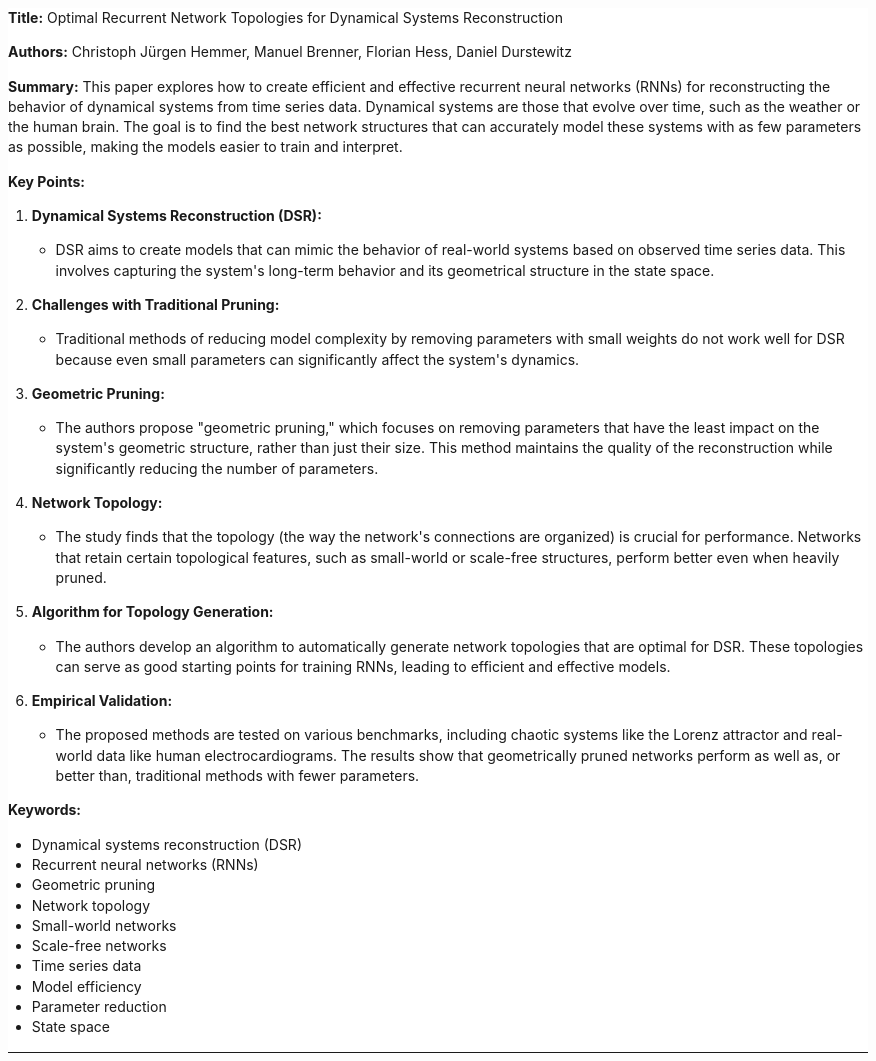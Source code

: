 **Title:** Optimal Recurrent Network Topologies for Dynamical Systems Reconstruction

**Authors:** Christoph Jürgen Hemmer, Manuel Brenner, Florian Hess, Daniel Durstewitz

**Summary:**
This paper explores how to create efficient and effective recurrent neural networks (RNNs) for reconstructing the behavior of dynamical systems from time series data. Dynamical systems are those that evolve over time, such as the weather or the human brain. The goal is to find the best network structures that can accurately model these systems with as few parameters as possible, making the models easier to train and interpret.

**Key Points:**
1. **Dynamical Systems Reconstruction (DSR):**
   - DSR aims to create models that can mimic the behavior of real-world systems based on observed time series data. This involves capturing the system's long-term behavior and its geometrical structure in the state space.

2. **Challenges with Traditional Pruning:**
   - Traditional methods of reducing model complexity by removing parameters with small weights do not work well for DSR because even small parameters can significantly affect the system's dynamics.

3. **Geometric Pruning:**
   - The authors propose "geometric pruning," which focuses on removing parameters that have the least impact on the system's geometric structure, rather than just their size. This method maintains the quality of the reconstruction while significantly reducing the number of parameters.

4. **Network Topology:**
   - The study finds that the topology (the way the network's connections are organized) is crucial for performance. Networks that retain certain topological features, such as small-world or scale-free structures, perform better even when heavily pruned.

5. **Algorithm for Topology Generation:**
   - The authors develop an algorithm to automatically generate network topologies that are optimal for DSR. These topologies can serve as good starting points for training RNNs, leading to efficient and effective models.

6. **Empirical Validation:**
   - The proposed methods are tested on various benchmarks, including chaotic systems like the Lorenz attractor and real-world data like human electrocardiograms. The results show that geometrically pruned networks perform as well as, or better than, traditional methods with fewer parameters.

**Keywords:**
- Dynamical systems reconstruction (DSR)
- Recurrent neural networks (RNNs)
- Geometric pruning
- Network topology
- Small-world networks
- Scale-free networks
- Time series data
- Model efficiency
- Parameter reduction
- State space



---
